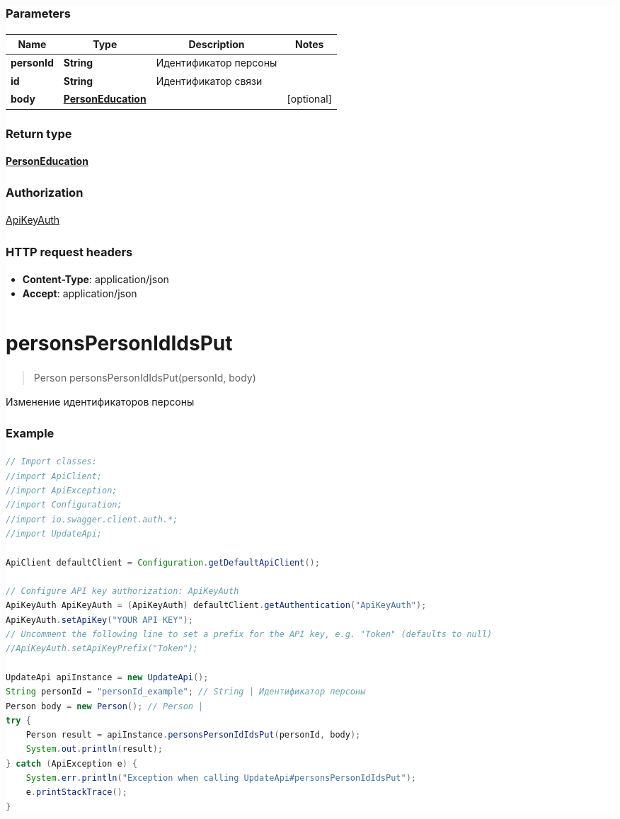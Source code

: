 ### Parameters

Name | Type | Description  | Notes
------------- | ------------- | ------------- | -------------
 **personId** | **String**| Идентификатор персоны |
 **id** | **String**| Идентификатор связи |
 **body** | [**PersonEducation**](PersonEducation.md)|  | [optional]

### Return type

[**PersonEducation**](PersonEducation.md)

### Authorization

[ApiKeyAuth](../README.md#ApiKeyAuth)

### HTTP request headers

 - **Content-Type**: application/json
 - **Accept**: application/json

<a name="personsPersonIdIdsPut"></a>
# **personsPersonIdIdsPut**
> Person personsPersonIdIdsPut(personId, body)

Изменение идентификаторов персоны

### Example
```java
// Import classes:
//import ApiClient;
//import ApiException;
//import Configuration;
//import io.swagger.client.auth.*;
//import UpdateApi;

ApiClient defaultClient = Configuration.getDefaultApiClient();

// Configure API key authorization: ApiKeyAuth
ApiKeyAuth ApiKeyAuth = (ApiKeyAuth) defaultClient.getAuthentication("ApiKeyAuth");
ApiKeyAuth.setApiKey("YOUR API KEY");
// Uncomment the following line to set a prefix for the API key, e.g. "Token" (defaults to null)
//ApiKeyAuth.setApiKeyPrefix("Token");

UpdateApi apiInstance = new UpdateApi();
String personId = "personId_example"; // String | Идентификатор персоны
Person body = new Person(); // Person | 
try {
    Person result = apiInstance.personsPersonIdIdsPut(personId, body);
    System.out.println(result);
} catch (ApiException e) {
    System.err.println("Exception when calling UpdateApi#personsPersonIdIdsPut");
    e.printStackTrace();
}
```
